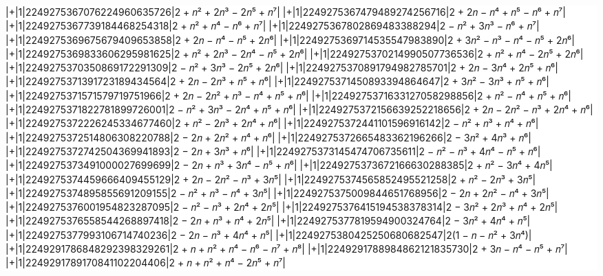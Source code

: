 |+|1|2249275367076224960635726|2 + 𝑛² + 2𝑛³ − 2𝑛⁵ + 𝑛⁷|
|+|1|2249275367479489274256716|2 + 2𝑛 − 𝑛⁴ + 𝑛⁵ − 𝑛⁶ + 𝑛⁷|
|+|1|2249275367739184468254318|2 + 𝑛² + 𝑛⁴ − 𝑛⁶ + 𝑛⁷|
|+|1|2249275367802869483388294|2 − 𝑛² + 3𝑛³ − 𝑛⁶ + 𝑛⁷|
|+|1|2249275369675679409653858|2 + 2𝑛 − 𝑛⁴ − 𝑛⁵ + 2𝑛⁶|
|+|1|2249275369714535547983890|2 + 3𝑛² − 𝑛³ − 𝑛⁴ − 𝑛⁵ + 2𝑛⁶|
|+|1|2249275369833606295981625|2 + 𝑛² + 2𝑛³ − 2𝑛⁴ − 𝑛⁵ + 2𝑛⁶|
|+|1|2249275370214990507736536|2 + 𝑛² + 𝑛⁴ − 2𝑛⁵ + 2𝑛⁶|
|+|1|2249275370350869172291309|2 − 𝑛² + 3𝑛³ − 2𝑛⁵ + 2𝑛⁶|
|+|1|2249275370891794982785701|2 + 2𝑛 − 3𝑛⁴ + 2𝑛⁵ + 𝑛⁶|
|+|1|2249275371391723189434564|2 + 2𝑛 − 2𝑛³ + 𝑛⁵ + 𝑛⁶|
|+|1|2249275371450893394864647|2 + 3𝑛² − 3𝑛³ + 𝑛⁵ + 𝑛⁶|
|+|1|2249275371571579719751966|2 + 2𝑛 − 2𝑛² + 𝑛³ − 𝑛⁴ + 𝑛⁵ + 𝑛⁶|
|+|1|2249275371633127058298856|2 + 𝑛² − 𝑛⁴ + 𝑛⁵ + 𝑛⁶|
|+|1|2249275371822781899726001|2 − 𝑛² + 3𝑛³ − 2𝑛⁴ + 𝑛⁵ + 𝑛⁶|
|+|1|2249275372156639252218656|2 + 2𝑛 − 2𝑛² − 𝑛³ + 2𝑛⁴ + 𝑛⁶|
|+|1|2249275372226245334677460|2 + 𝑛² − 2𝑛³ + 2𝑛⁴ + 𝑛⁶|
|+|1|2249275372441101596916142|2 − 𝑛² + 𝑛³ + 𝑛⁴ + 𝑛⁶|
|+|1|2249275372514806308220788|2 − 2𝑛 + 2𝑛² + 𝑛⁴ + 𝑛⁶|
|+|1|2249275372665483362196266|2 − 3𝑛² + 4𝑛³ + 𝑛⁶|
|+|1|2249275372742504369941893|2 − 2𝑛 + 3𝑛³ + 𝑛⁶|
|+|1|2249275373145474706735611|2 − 𝑛² − 𝑛³ + 4𝑛⁴ − 𝑛⁵ + 𝑛⁶|
|+|1|2249275373491000027699699|2 − 2𝑛 + 𝑛³ + 3𝑛⁴ − 𝑛⁵ + 𝑛⁶|
|+|1|2249275373672166630288385|2 + 𝑛² − 3𝑛⁴ + 4𝑛⁵|
|+|1|2249275374459666409455129|2 + 2𝑛 − 2𝑛² − 𝑛³ + 3𝑛⁵|
|+|1|2249275374565852495521258|2 + 𝑛² − 2𝑛³ + 3𝑛⁵|
|+|1|2249275374895855691209155|2 − 𝑛² + 𝑛³ − 𝑛⁴ + 3𝑛⁵|
|+|1|2249275375009844651768956|2 − 2𝑛 + 2𝑛² − 𝑛⁴ + 3𝑛⁵|
|+|1|2249275376001954823287095|2 − 𝑛² − 𝑛³ + 2𝑛⁴ + 2𝑛⁵|
|+|1|2249275376415194538378314|2 − 3𝑛² + 2𝑛³ + 𝑛⁴ + 2𝑛⁵|
|+|1|2249275376558544268897418|2 − 2𝑛 + 𝑛³ + 𝑛⁴ + 2𝑛⁵|
|+|1|2249275377819594900324764|2 − 3𝑛² + 4𝑛⁴ + 𝑛⁵|
|+|1|2249275377993106714740236|2 − 2𝑛 − 𝑛³ + 4𝑛⁴ + 𝑛⁵|
|+|1|2249275380425250680682547|2(1 − 𝑛 − 𝑛² + 3𝑛⁴)|
|+|1|2249291786848292398329261|2 + 𝑛 + 𝑛² + 𝑛⁴ − 𝑛⁶ − 𝑛⁷ + 𝑛⁸|
|+|1|2249291788984862121835730|2 + 3𝑛 − 𝑛⁴ − 𝑛⁵ + 𝑛⁷|
|+|1|2249291789170841102204406|2 + 𝑛 + 𝑛² + 𝑛⁴ − 2𝑛⁵ + 𝑛⁷|